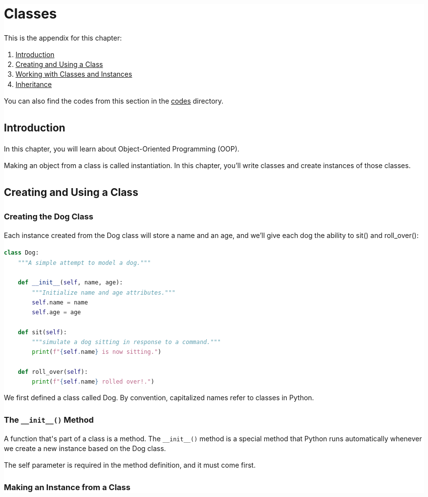 # Classes

This is the appendix for this chapter:

1. [Introduction](#introduction)
2. [Creating and Using a Class](#creating-and-using-a-class)
3. [Working with Classes and Instances](#working-with-classes-and-instances)
4. [Inheritance](#inheritance)  

You can also find the codes from this section in the [codes](./codes) directory.  


## Introduction  

In this chapter, you will learn about Object-Oriented Programming (OOP).  

Making an object from a class is called instantiation. In this chapter, you’ll write classes and create instances of those classes.  

## Creating and Using a Class  

### Creating the Dog Class  

Each instance created from the Dog class will store a name and an age, and we’ll give each dog the ability to sit() and roll_over():  

```python
class Dog:
    """A simple attempt to model a dog."""

    def __init__(self, name, age):
        """Initialize name and age attributes."""
        self.name = name
        self.age = age

    def sit(self):
        """simulate a dog sitting in response to a command."""
        print(f"{self.name} is now sitting.")

    def roll_over(self):
        print(f"{self.name} rolled over!.")
```  

We first defined a class called Dog. By convention, capitalized names refer to classes in Python.  

### The `__init__()` Method  

A function that's part of a class is a method. The `__init__()` method is a special method that Python runs automatically whenever we create a new instance based on the Dog class.  

The self parameter is required in the method definition, and it must come first.  

### Making an Instance from a Class  
